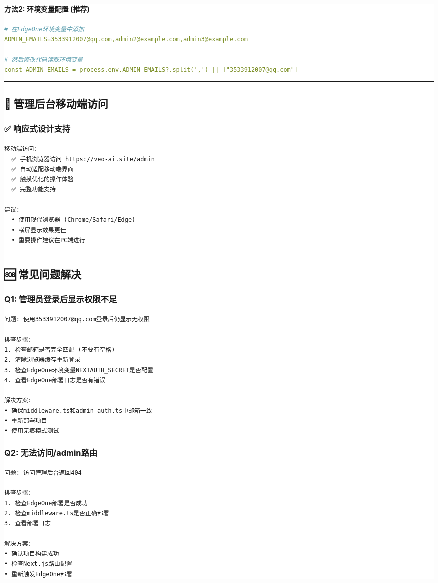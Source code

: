 #### 方法2: 环境变量配置 (推荐)
```yaml
# 在EdgeOne环境变量中添加
ADMIN_EMAILS=3533912007@qq.com,admin2@example.com,admin3@example.com

# 然后修改代码读取环境变量
const ADMIN_EMAILS = process.env.ADMIN_EMAILS?.split(',') || ["3533912007@qq.com"]
```

---

## 📱 管理后台移动端访问

### ✅ **响应式设计支持**

```
移动端访问:
  ✅ 手机浏览器访问 https://veo-ai.site/admin
  ✅ 自动适配移动端界面
  ✅ 触摸优化的操作体验
  ✅ 完整功能支持

建议:
  • 使用现代浏览器 (Chrome/Safari/Edge)
  • 横屏显示效果更佳
  • 重要操作建议在PC端进行
```

---

## 🆘 常见问题解决

### Q1: 管理员登录后显示权限不足
```
问题: 使用3533912007@qq.com登录后仍显示无权限

排查步骤:
1. 检查邮箱是否完全匹配 (不要有空格)
2. 清除浏览器缓存重新登录
3. 检查EdgeOne环境变量NEXTAUTH_SECRET是否配置
4. 查看EdgeOne部署日志是否有错误

解决方案:
• 确保middleware.ts和admin-auth.ts中邮箱一致
• 重新部署项目
• 使用无痕模式测试
```

### Q2: 无法访问/admin路由
```
问题: 访问管理后台返回404

排查步骤:
1. 检查EdgeOne部署是否成功
2. 检查middleware.ts是否正确部署
3. 查看部署日志

解决方案:
• 确认项目构建成功
• 检查Next.js路由配置
• 重新触发EdgeOne部署
```
